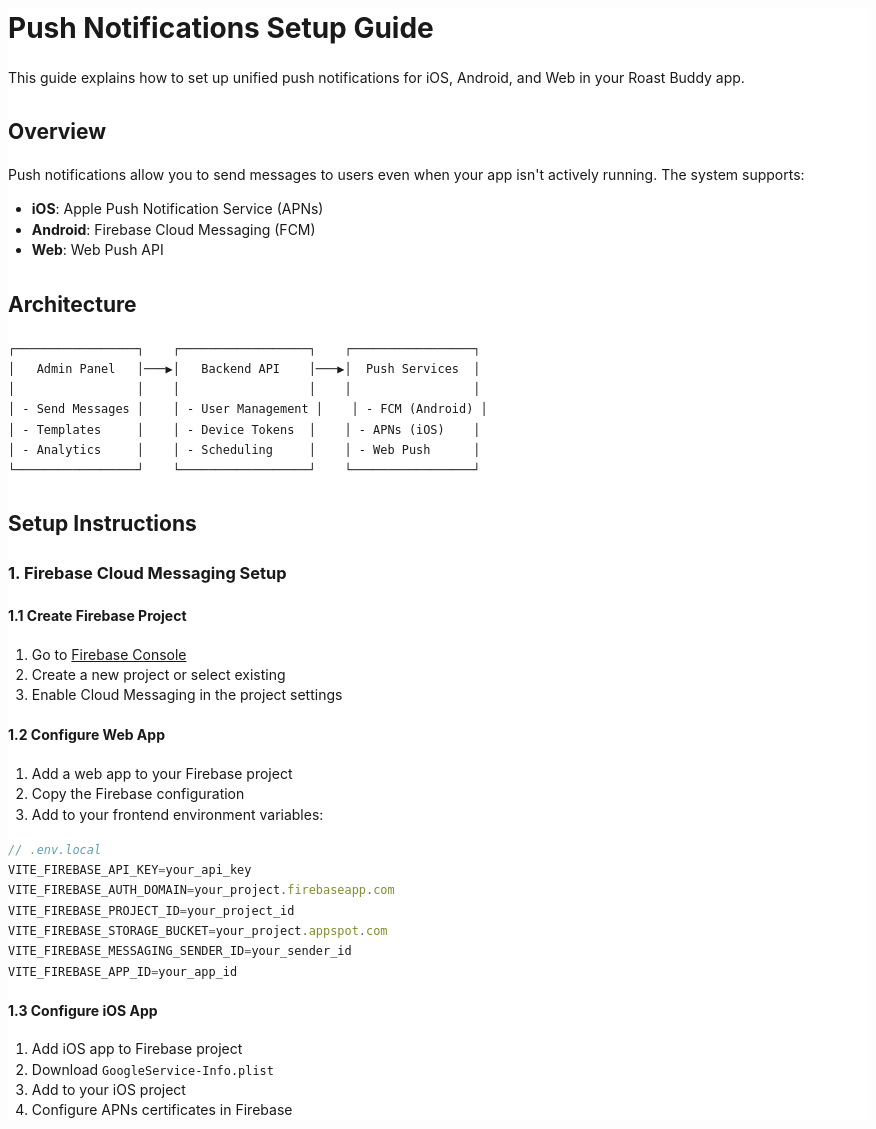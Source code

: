 # Push Notifications Setup Guide

This guide explains how to set up unified push notifications for iOS, Android, and Web in your Roast Buddy app.

## Overview

Push notifications allow you to send messages to users even when your app isn't actively running. The system supports:

- **iOS**: Apple Push Notification Service (APNs)
- **Android**: Firebase Cloud Messaging (FCM)
- **Web**: Web Push API

## Architecture

```
┌─────────────────┐    ┌──────────────────┐    ┌─────────────────┐
│   Admin Panel   │───▶│   Backend API    │───▶│  Push Services  │
│                 │    │                  │    │                 │
│ - Send Messages │    │ - User Management │    │ - FCM (Android) │
│ - Templates     │    │ - Device Tokens  │    │ - APNs (iOS)    │
│ - Analytics     │    │ - Scheduling     │    │ - Web Push      │
└─────────────────┘    └──────────────────┘    └─────────────────┘
```

## Setup Instructions

### 1. Firebase Cloud Messaging Setup

#### 1.1 Create Firebase Project
1. Go to [Firebase Console](https://console.firebase.google.com/)
2. Create a new project or select existing
3. Enable Cloud Messaging in the project settings

#### 1.2 Configure Web App
1. Add a web app to your Firebase project
2. Copy the Firebase configuration
3. Add to your frontend environment variables:

```javascript
// .env.local
VITE_FIREBASE_API_KEY=your_api_key
VITE_FIREBASE_AUTH_DOMAIN=your_project.firebaseapp.com
VITE_FIREBASE_PROJECT_ID=your_project_id
VITE_FIREBASE_STORAGE_BUCKET=your_project.appspot.com
VITE_FIREBASE_MESSAGING_SENDER_ID=your_sender_id
VITE_FIREBASE_APP_ID=your_app_id
```

#### 1.3 Configure iOS App
1. Add iOS app to Firebase project
2. Download `GoogleService-Info.plist`
3. Add to your iOS project
4. Configure APNs certificates in Firebase
